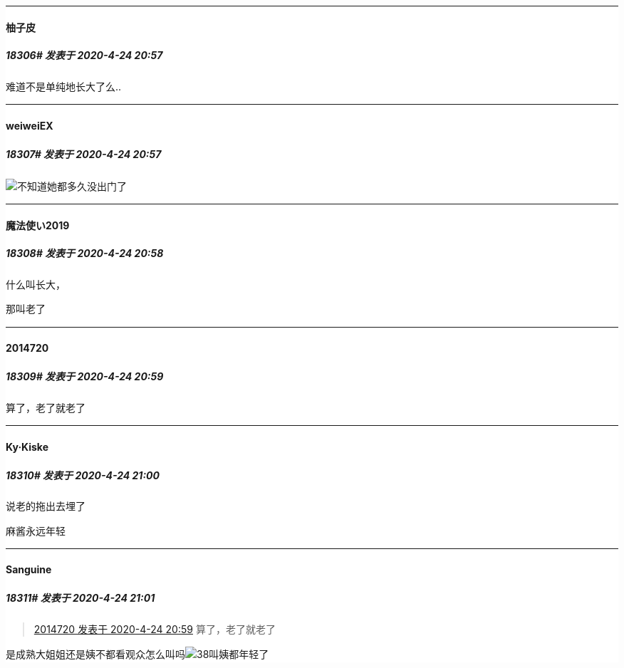 
-----

####  柚子皮  
##### 18306#       发表于 2020-4-24 20:57


难道不是单纯地长大了么..


-----

####  weiweiEX  
##### 18307#       发表于 2020-4-24 20:57


<img src="https://static.saraba1st.com/image/smiley/face2017/067.png" referrerpolicy="no-referrer">不知道她都多久没出门了


-----

####  魔法使い2019  
##### 18308#       发表于 2020-4-24 20:58


什么叫长大， 


那叫老了


-----

####  2014720  
##### 18309#       发表于 2020-4-24 20:59


算了，老了就老了


-----

####  Ky·Kiske  
##### 18310#       发表于 2020-4-24 21:00


说老的拖出去埋了


麻酱永远年轻


-----

####  Sanguine  
##### 18311#       发表于 2020-4-24 21:01


<blockquote><a href="httphttps://bbs.saraba1st.com/2b/forum.php?mod=redirect&amp;goto=findpost&amp;pid=47195143&amp;ptid=1912063" target="_blank">2014720 发表于 2020-4-24 20:59</a>
算了，老了就老了</blockquote>
是成熟大姐姐还是姨不都看观众怎么叫吗<img src="https://static.saraba1st.com/image/smiley/face2017/067.png" referrerpolicy="no-referrer">38叫姨都年轻了
